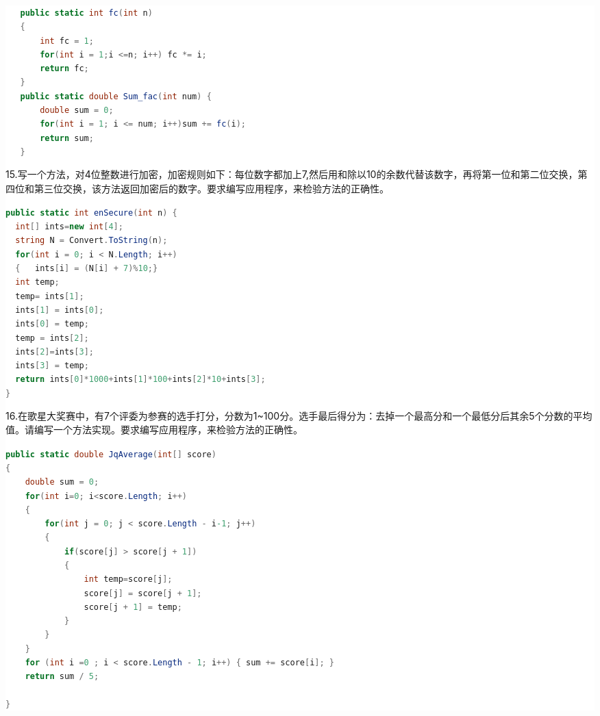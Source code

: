 ```csharp
   public static int fc(int n)
   {
       int fc = 1;
       for(int i = 1;i <=n; i++) fc *= i;
       return fc;
   }
   public static double Sum_fac(int num) { 
       double sum = 0;
       for(int i = 1; i <= num; i++)sum += fc(i);
       return sum;
   }
```
15.写一个方法，对4位整数进行加密，加密规则如下：每位数字都加上7,然后用和除以10的余数代替该数字，再将第一位和第二位交换，第四位和第三位交换，该方法返回加密后的数字。要求编写应用程序，来检验方法的正确性。
```csharp
public static int enSecure(int n) {
  int[] ints=new int[4];
  string N = Convert.ToString(n);
  for(int i = 0; i < N.Length; i++)
  {	  ints[i] = (N[i] + 7)%10;}
  int temp;
  temp= ints[1];
  ints[1] = ints[0];
  ints[0] = temp;
  temp = ints[2];
  ints[2]=ints[3];
  ints[3] = temp;
  return ints[0]*1000+ints[1]*100+ints[2]*10+ints[3];
}
```
16.在歌星大奖赛中，有7个评委为参赛的选手打分，分数为1~100分。选手最后得分为：去掉一个最高分和一个最低分后其余5个分数的平均值。请编写一个方法实现。要求编写应用程序，来检验方法的正确性。

```csharp
public static double JqAverage(int[] score)
{
    double sum = 0;
    for(int i=0; i<score.Length; i++)
    {
        for(int j = 0; j < score.Length - i-1; j++)
        {
            if(score[j] > score[j + 1])
            {
                int temp=score[j];
                score[j] = score[j + 1];
                score[j + 1] = temp;
            } 
        }
    }
    for (int i =0 ; i < score.Length - 1; i++) { sum += score[i]; }
    return sum / 5;

}
```
